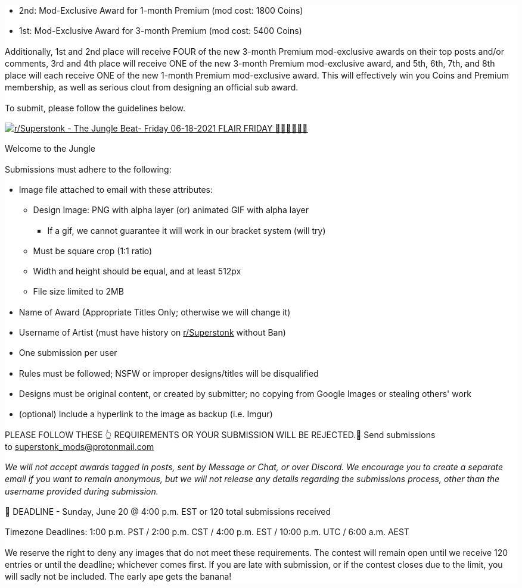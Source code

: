 -   2nd: Mod-Exclusive Award for 1-month Premium (mod cost: 1800 Coins)

-   1st: Mod-Exclusive Award for 3-month Premium (mod cost: 5400 Coins)

Additionally, 1st and 2nd place will receive FOUR of the new 3-month Premium mod-exclusive awards on their top posts and/or comments, 3rd and 4th place will receive ONE of the new 3-month Premium mod-exclusive award, and 5th, 6th, 7th, and 8th place will each receive ONE of the new 1-month Premium mod-exclusive award. This will effectively win you Coins and Premium membership, as well as serious clout from designing an official sub award.

To submit, please follow the guidelines below.

[![r/Superstonk - The Jungle Beat- Friday 06-18-2021 FLAIR FRIDAY 🦍🌴🥁🔥🚀🚀](https://preview.redd.it/cuqvmaset2671.png?width=1000&format=png&auto=webp&s=9bd18819a16ccebcd1e0b23d3e98bf60a96bf8f9)](https://preview.redd.it/cuqvmaset2671.png?width=1000&format=png&auto=webp&s=9bd18819a16ccebcd1e0b23d3e98bf60a96bf8f9)

Welcome to the Jungle

Submissions must adhere to the following:

-   Image file attached to email with these attributes:

    -   Design Image: PNG with alpha layer (or) animated GIF with alpha layer

        -   If a gif, we cannot guarantee it will work in our bracket system (will try)

    -   Must be square crop (1:1 ratio)

    -   Width and height should be equal, and at least 512px

    -   File size limited to 2MB

-   Name of Award (Appropriate Titles Only; otherwise we will change it)

-   Username of Artist (must have history on [r/Superstonk](https://www.reddit.com/r/Superstonk/) without Ban)

-   One submission per user

-   Rules must be followed; NSFW or improper designs/titles will be disqualified

-   Designs must be original content, or created by submitter; no copying from Google Images or stealing others' work

-   (optional) Include a hyperlink to the image as backup (i.e. Imgur)

PLEASE FOLLOW THESE 👆 REQUIREMENTS OR YOUR SUBMISSION WILL BE REJECTED.💎 Send submissions to <superstonk_mods@protonmail.com>

*We will not accept awards tagged in posts, sent by Message or Chat, or over Discord. We encourage you to* *create a separate email* *if you want to remain anonymous, but we will not release any details regarding the submissions process, other than the username provided during submission.*

💎 DEADLINE - Sunday, June 20 @ 4:00 p.m. EST or 120 total submissions received

Timezone Deadlines: 1:00 p.m. PST / 2:00 p.m. CST / 4:00 p.m. EST / 10:00 p.m. UTC / 6:00 a.m. AEST

We reserve the right to deny any images that do not meet these requirements. The contest will remain open until we receive 120 entries or until the deadline; whichever comes first. If you are late with submission, or if the contest closes due to the limit, you will sadly not be included. The early ape gets the banana!
